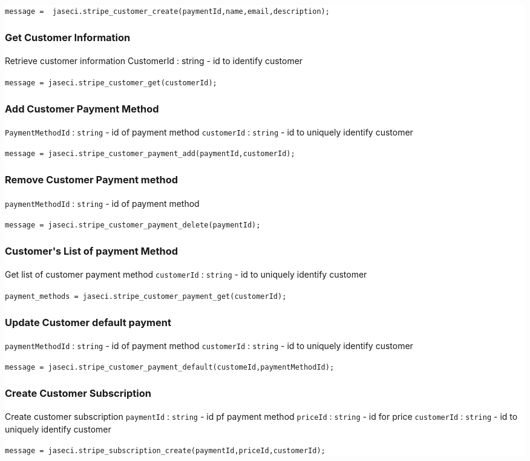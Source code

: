 ```jac
message =  jaseci.stripe_customer_create(paymentId,name,email,description);
```
### Get Customer Information

Retrieve customer information
CustomerId : string - id to identify customer

```jac
message = jaseci.stripe_customer_get(customerId);
```

### Add Customer Payment Method

`PaymentMethodId` : `string` - id of payment method
`customerId`  : `string` - id to uniquely identify customer

```jac
message = jaseci.stripe_customer_payment_add(paymentId,customerId);
```

### Remove Customer Payment method

`paymentMethodId` : `string` - id of payment method

```jac
message = jaseci.stripe_customer_payment_delete(paymentId);
```

### Customer's List of payment Method

Get list of customer payment method
`customerId` : `string` - id to uniquely identify customer

```jac
payment_methods = jaseci.stripe_customer_payment_get(customerId);
```
### Update Customer default payment

`paymentMethodId` : `string` - id of payment method
`customerId`  : `string` - id to uniquely identify customer

```jac
message = jaseci.stripe_customer_payment_default(customeId,paymentMethodId);
```

### Create Customer Subscription

Create customer subscription
`paymentId` : `string` - id pf payment method
`priceId` : `string` - id for price
`customerId` : `string` - id to uniquely identify customer

```jac
message = jaseci.stripe_subscription_create(paymentId,priceId,customerId);
```
